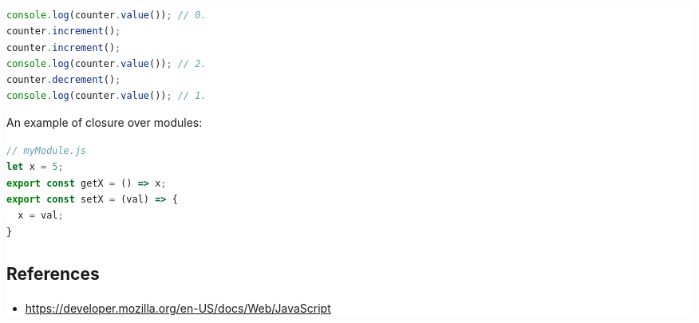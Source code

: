 ```javascript
console.log(counter.value()); // 0.
counter.increment();
counter.increment();
console.log(counter.value()); // 2.
counter.decrement();
console.log(counter.value()); // 1.
```

An example of closure over modules:

```javascript
// myModule.js
let x = 5;
export const getX = () => x;
export const setX = (val) => {
  x = val;
}
```
## References
- https://developer.mozilla.org/en-US/docs/Web/JavaScript
